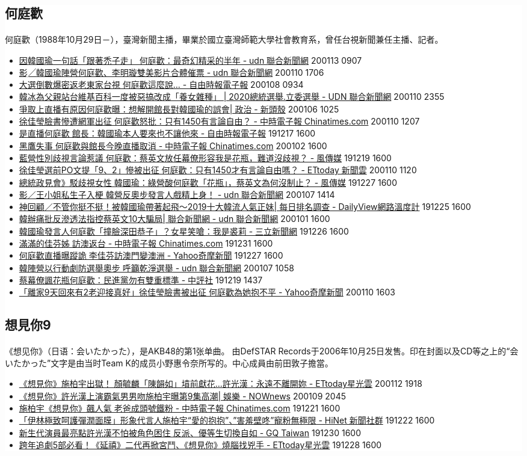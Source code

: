 ## 何庭歡

何庭歡（1988年10月29日－），臺灣新聞主播，畢業於國立臺灣師範大學社會教育系，曾任台視新聞兼任主播、記者。
- [因韓國瑜一句話「跟著禿子走」 何庭歡：最奇幻精采的半年 - udn 聯合新聞網](https://udn.com/news/story/6656/4284283 "因韓國瑜一句話「跟著禿子走」 何庭歡：最奇幻精采的半年 - udn 聯合新聞網") 200113 0907
- [影╱韓國瑜陣營何庭歡、李明璇雙美影片合體催票 - udn 聯合新聞網](https://udn.com/news/story/6656/4279758 "影╱韓國瑜陣營何庭歡、李明璇雙美影片合體催票 - udn 聯合新聞網") 200110 1706
- [大選倒數爆密返老東家台視 何庭歡這麼說... - 自由時報電子報](https://news.ltn.com.tw/news/politics/breakingnews/3033362 "大選倒數爆密返老東家台視 何庭歡這麼說... - 自由時報電子報") 200108 0934
- [韓冰為父親站台維基百科一度被惡搞改成「養女雜種」 | 2020總統選舉.立委選舉 - UDN 聯合新聞網](https://udn.com/vote2020/story/12702/4280679 "韓冰為父親站台維基百科一度被惡搞改成「養女雜種」 | 2020總統選舉.立委選舉 - UDN 聯合新聞網") 200110 2355
- [爭取上直播有原因何庭歡曝：想解開館長對韓國瑜的誤會| 政治 - 新頭殼](https://newtalk.tw/news/view/2020-01-06/350201 "爭取上直播有原因何庭歡曝：想解開館長對韓國瑜的誤會| 政治 - 新頭殼") 200106 1025
- [徐佳瑩臉書慘遭網軍出征 何庭歡怒批：只有1450有言論自由？ - 中時電子報 Chinatimes.com](https://www.chinatimes.com/realtimenews/20200110002071-260407 "徐佳瑩臉書慘遭網軍出征 何庭歡怒批：只有1450有言論自由？ - 中時電子報 Chinatimes.com") 200110 1207
- [是直播何庭歡 館長：韓國瑜本人要來也不讓他來 - 自由時報電子報](https://news.ltn.com.tw/news/politics/breakingnews/3011271 "是直播何庭歡 館長：韓國瑜本人要來也不讓他來 - 自由時報電子報") 191217 1600
- [黑鷹失事 何庭歡與館長今晚直播取消 - 中時電子報 Chinatimes.com](https://www.chinatimes.com/realtimenews/20200102003857-260407 "黑鷹失事 何庭歡與館長今晚直播取消 - 中時電子報 Chinatimes.com") 200102 1600
- [藍營性別歧視言論惹議 何庭歡：蔡英文放任幕僚形容我是花瓶，難道沒歧視？ - 風傳媒](https://www.storm.mg/article/2081471 "藍營性別歧視言論惹議 何庭歡：蔡英文放任幕僚形容我是花瓶，難道沒歧視？ - 風傳媒") 191219 1600
- [徐佳瑩選前PO文提「9、2」慘被出征 何庭歡：只有1450才有言論自由嗎？ - ETtoday 新聞雲](https://www.ettoday.net/news/20200110/1622135.htm "徐佳瑩選前PO文提「9、2」慘被出征 何庭歡：只有1450才有言論自由嗎？ - ETtoday 新聞雲") 200110 1120
- [總統政見會》駁歧視女性 韓國瑜：綠營酸何庭歡「花瓶」，蔡英文為何沒制止？ - 風傳媒](https://www.storm.mg/article/2115517 "總統政見會》駁歧視女性 韓國瑜：綠營酸何庭歡「花瓶」，蔡英文為何沒制止？ - 風傳媒") 191227 1600
- [影／王小姐私生子入梗 韓營反奧步發言人戲精上身！ - udn 聯合新聞網](https://udn.com/news/story/6656/4272621 "影／王小姐私生子入梗 韓營反奧步發言人戲精上身！ - udn 聯合新聞網") 200107 1414
- [神回顧／不管你挺不挺！被韓國瑜帶著起飛～2019十大韓流人氣正妹| 每日排名調查 - DailyView網路溫度計](https://dailyview.tw/daily/2019/12/25 "神回顧／不管你挺不挺！被韓國瑜帶著起飛～2019十大韓流人氣正妹| 每日排名調查 - DailyView網路溫度計") 191225 1600
- [韓辦痛批反滲透法指控蔡英文10大騙局| 聯合新聞網 - udn 聯合新聞網](https://udn.com/news/story/12702/4261795 "韓辦痛批反滲透法指控蔡英文10大騙局| 聯合新聞網 - udn 聯合新聞網") 200101 1600
- [韓國瑜發言人何庭歡「撞臉深田恭子」？女星笑嗆：我是裘莉 - 三立新聞網](https://www.setn.com/News.aspx?NewsID=660631 "韓國瑜發言人何庭歡「撞臉深田恭子」？女星笑嗆：我是裘莉 - 三立新聞網") 191226 1600
- [滿滿的佳芬姊 訪澳返台 - 中時電子報 Chinatimes.com](https://www.chinatimes.com/realtimenews/20191231004938-260407 "滿滿的佳芬姊 訪澳返台 - 中時電子報 Chinatimes.com") 191231 1600
- [何庭歡直播曝蹤詭 李佳芬訪澳門變澳洲 - Yahoo奇摩新聞](https://tw.news.yahoo.com/video/%E4%BD%95%E5%BA%AD%E6%AD%A1%E7%9B%B4%E6%92%AD%E6%9B%9D%E8%B9%A4%E8%A9%AD-%E6%9D%8E%E4%BD%B3%E8%8A%AC%E8%A8%AA%E6%BE%B3%E9%96%80%E8%AE%8A%E6%BE%B3%E6%B4%B2-132523004.html "何庭歡直播曝蹤詭 李佳芬訪澳門變澳洲 - Yahoo奇摩新聞") 191227 1600
- [韓陣營以行動劇防選舉奧步 呼籲乾淨選舉 - udn 聯合新聞網](https://udn.com/news/story/6656/4272085 "韓陣營以行動劇防選舉奧步 呼籲乾淨選舉 - udn 聯合新聞網") 200107 1058
- [蔡幕僚諷花瓶何庭歡：民進黨勿有雙重標準 - 中評社](http://hk.crntt.com/doc/11_0_105637170_1_1220141118.html "蔡幕僚諷花瓶何庭歡：民進黨勿有雙重標準 - 中評社") 191219 1437
- [「離家9天回來有2老迎接真好」徐佳瑩臉書被出征 何庭歡為她抱不平 - Yahoo奇摩新聞](https://tw.news.yahoo.com/%E5%BE%90%E4%BD%B3%E7%91%A9-%E9%9B%A2%E5%AE%B69%E5%A4%A9%E5%9B%9E%E4%BE%86%E6%9C%892%E8%80%81%E8%BF%8E%E6%8E%A5%E7%9C%9F%E5%A5%BD-%E6%83%B9%E6%88%B0-%E4%BD%95%E5%BA%AD%E6%AD%A1%E7%82%BA%E5%A5%B9%E6%8A%B1%E4%B8%8D%E5%B9%B3-080300586.html "「離家9天回來有2老迎接真好」徐佳瑩臉書被出征 何庭歡為她抱不平 - Yahoo奇摩新聞") 200110 1603

## 想見你9

《想见你》（日语：会いたかった），是AKB48的第1张单曲。 由DefSTAR Records于2006年10月25日发售。印在封面以及CD等之上的“会いたかった”文字是由当时Team K的成员小野惠令奈所写的。中心成員由前田敦子擔當。
- [《想見你》施柏宇出獄！ 顏毓麟「陳韻如」墳前獻花...許光漢：永遠不離開妳 - ETtoday星光雲](https://star.ettoday.net/news/1624046 "《想見你》施柏宇出獄！ 顏毓麟「陳韻如」墳前獻花...許光漢：永遠不離開妳 - ETtoday星光雲") 200112 1918
- [《想見你》許光漢上演霸氣男男吻施柏宇曝第9集高潮| 娛樂 - NOWnews](https://www.nownews.com/news/20200109/3872720/ "《想見你》許光漢上演霸氣男男吻施柏宇曝第9集高潮| 娛樂 - NOWnews") 200109 2045
- [施柏宇《想見你》飆人氣 老爸成頭號鐵粉 - 中時電子報 Chinatimes.com](https://www.chinatimes.com/realtimenews/20191221002671-260404 "施柏宇《想見你》飆人氣 老爸成頭號鐵粉 - 中時電子報 Chinatimes.com") 191221 1600
- [「伊林極致呵護彈潤面膜」形象代言人施柏宇“愛的抱抱”、”害羞壁咚”寵粉無極限 - HiNet 新聞社群](https://times.hinet.net/news/22707416 "「伊林極致呵護彈潤面膜」形象代言人施柏宇“愛的抱抱”、”害羞壁咚”寵粉無極限 - HiNet 新聞社群") 191222 1600
- [新生代演員最亮點許光漢不怕被角色困住 反派、優等生切換自如 - GQ Taiwan](https://www.gq.com.tw/entertainment/article/%E8%A8%B1%E5%85%89%E6%BC%A2-01 "新生代演員最亮點許光漢不怕被角色困住 反派、優等生切換自如 - GQ Taiwan") 191230 1600
- [跨年追劇5部必看！《延禧》二代再掀宮鬥、《想見你》燒腦找兇手 - ETtoday星光雲](https://star.ettoday.net/news/1612574 "跨年追劇5部必看！《延禧》二代再掀宮鬥、《想見你》燒腦找兇手 - ETtoday星光雲") 191228 1600
